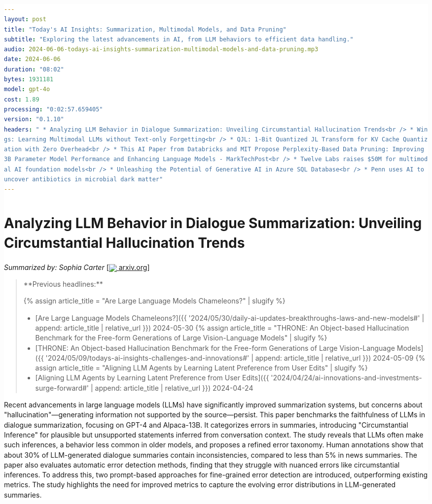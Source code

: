 ```yaml
---
layout: post
title: "Today's AI Insights: Summarization, Multimodal Models, and Data Pruning"
subtitle: "Exploring the latest advancements in AI, from LLM behaviors to efficient data handling."
audio: 2024-06-06-todays-ai-insights-summarization-multimodal-models-and-data-pruning.mp3
date: 2024-06-06
duration: "08:02"
bytes: 1931181
model: gpt-4o
cost: 1.89
processing: "0:02:57.659405"
version: "0.1.10"
headers: " * Analyzing LLM Behavior in Dialogue Summarization: Unveiling Circumstantial Hallucination Trends<br /> * Wings: Learning Multimodal LLMs without Text-only Forgetting<br /> * QJL: 1-Bit Quantized JL Transform for KV Cache Quantization with Zero Overhead<br /> * This AI Paper from Databricks and MIT Propose Perplexity-Based Data Pruning: Improving 3B Parameter Model Performance and Enhancing Language Models - MarkTechPost<br /> * Twelve Labs raises $50M for multimodal AI foundation models<br /> * Unleashing the Potential of Generative AI in Azure SQL Database<br /> * Penn uses AI to uncover antibiotics in microbial dark matter"
---
```


# Analyzing LLM Behavior in Dialogue Summarization: Unveiling Circumstantial Hallucination Trends
_Summarized by: Sophia Carter_ [[<img src="{{ 'images/pdf.png' | relative_url }}" style='vertical-align: middle; width: 1.2em;' /> arxiv.org](http://arxiv.org/pdf/2406.03487v1)]
<blockquote class='previous-titles' markdown='1' >
**Previous headlines:**

{% assign article_title = "Are Large Language Models Chameleons?" | slugify %}
 * [Are Large Language Models Chameleons?]({{ '2024/05/30/daily-ai-updates-breakthroughs-laws-and-new-models#' | append: article_title | relative_url }}) 2024-05-30
{% assign article_title = "THRONE: An Object-based Hallucination Benchmark for the Free-form Generations of Large Vision-Language Models" | slugify %}
 * [THRONE: An Object-based Hallucination Benchmark for the Free-form Generations of Large Vision-Language Models]({{ '2024/05/09/todays-ai-insights-challenges-and-innovations#' | append: article_title | relative_url }}) 2024-05-09
{% assign article_title = "Aligning LLM Agents by Learning Latent Preference from User Edits" | slugify %}
 * [Aligning LLM Agents by Learning Latent Preference from User Edits]({{ '2024/04/24/ai-innovations-and-investments-surge-forward#' | append: article_title | relative_url }}) 2024-04-24
</blockquote>

Recent advancements in large language models (LLMs) have significantly improved summarization systems, but concerns about "hallucination"—generating information not supported by the source—persist. This paper benchmarks the faithfulness of LLMs in dialogue summarization, focusing on GPT-4 and Alpaca-13B. It categorizes errors in summaries, introducing "Circumstantial Inference" for plausible but unsupported statements inferred from conversation context. The study reveals that LLMs often make such inferences, a behavior less common in older models, and proposes a refined error taxonomy. Human annotations show that about 30% of LLM-generated dialogue summaries contain inconsistencies, compared to less than 5% in news summaries. The paper also evaluates automatic error detection methods, finding that they struggle with nuanced errors like circumstantial inferences. To address this, two prompt-based approaches for fine-grained error detection are introduced, outperforming existing metrics. The study highlights the need for improved metrics to capture the evolving error distributions in LLM-generated summaries.
